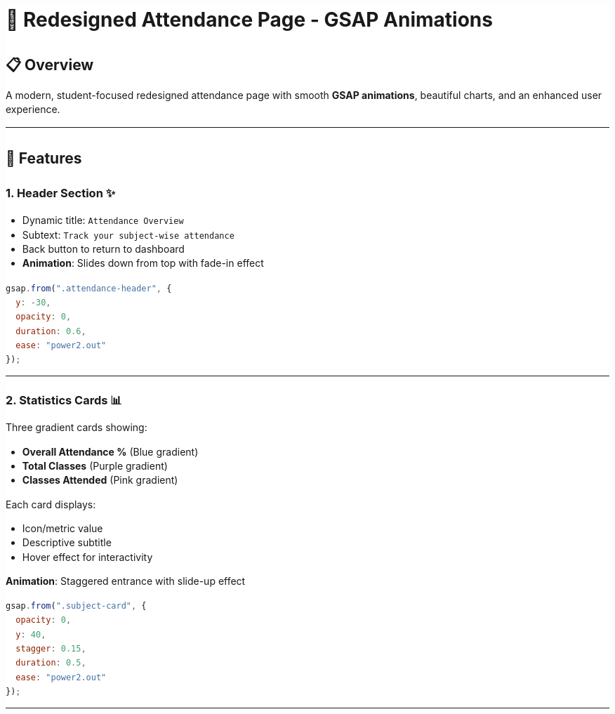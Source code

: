 # 🎨 Redesigned Attendance Page - GSAP Animations

## 📋 Overview

A modern, student-focused redesigned attendance page with smooth **GSAP animations**, beautiful charts, and an enhanced user experience.

---

## 🎯 Features

### 1. **Header Section** ✨
- Dynamic title: `Attendance Overview`
- Subtext: `Track your subject-wise attendance`
- Back button to return to dashboard
- **Animation**: Slides down from top with fade-in effect

```js
gsap.from(".attendance-header", {
  y: -30,
  opacity: 0,
  duration: 0.6,
  ease: "power2.out"
});
```

---

### 2. **Statistics Cards** 📊
Three gradient cards showing:
- **Overall Attendance %** (Blue gradient)
- **Total Classes** (Purple gradient)
- **Classes Attended** (Pink gradient)

Each card displays:
- Icon/metric value
- Descriptive subtitle
- Hover effect for interactivity

**Animation**: Staggered entrance with slide-up effect
```js
gsap.from(".subject-card", {
  opacity: 0,
  y: 40,
  stagger: 0.15,
  duration: 0.5,
  ease: "power2.out"
});
```

---
